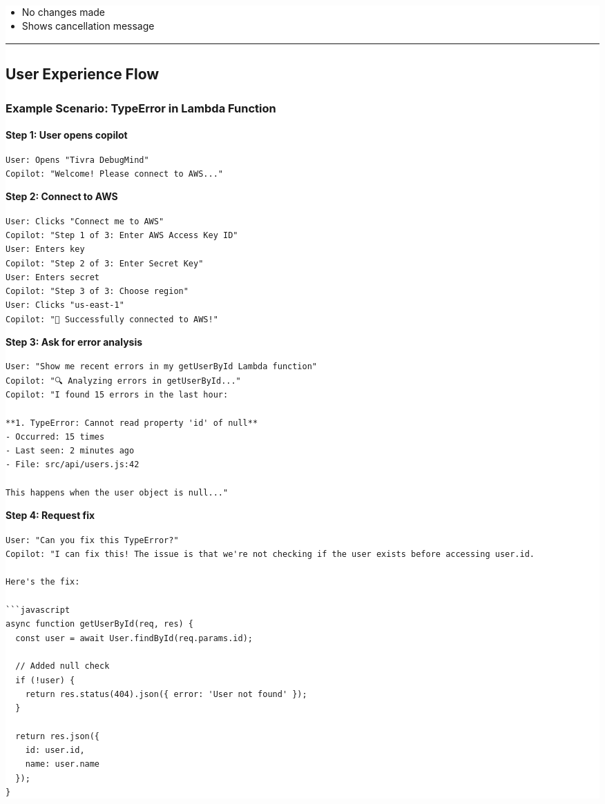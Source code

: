    - No changes made
   - Shows cancellation message

---

## User Experience Flow

### Example Scenario: TypeError in Lambda Function

**Step 1: User opens copilot**
```
User: Opens "Tivra DebugMind"
Copilot: "Welcome! Please connect to AWS..."
```

**Step 2: Connect to AWS**
```
User: Clicks "Connect me to AWS"
Copilot: "Step 1 of 3: Enter AWS Access Key ID"
User: Enters key
Copilot: "Step 2 of 3: Enter Secret Key"
User: Enters secret
Copilot: "Step 3 of 3: Choose region"
User: Clicks "us-east-1"
Copilot: "🎉 Successfully connected to AWS!"
```

**Step 3: Ask for error analysis**
```
User: "Show me recent errors in my getUserById Lambda function"
Copilot: "🔍 Analyzing errors in getUserById..."
Copilot: "I found 15 errors in the last hour:

**1. TypeError: Cannot read property 'id' of null**
- Occurred: 15 times
- Last seen: 2 minutes ago
- File: src/api/users.js:42

This happens when the user object is null..."
```

**Step 4: Request fix**
```
User: "Can you fix this TypeError?"
Copilot: "I can fix this! The issue is that we're not checking if the user exists before accessing user.id.

Here's the fix:

```javascript
async function getUserById(req, res) {
  const user = await User.findById(req.params.id);

  // Added null check
  if (!user) {
    return res.status(404).json({ error: 'User not found' });
  }

  return res.json({
    id: user.id,
    name: user.name
  });
}
```
